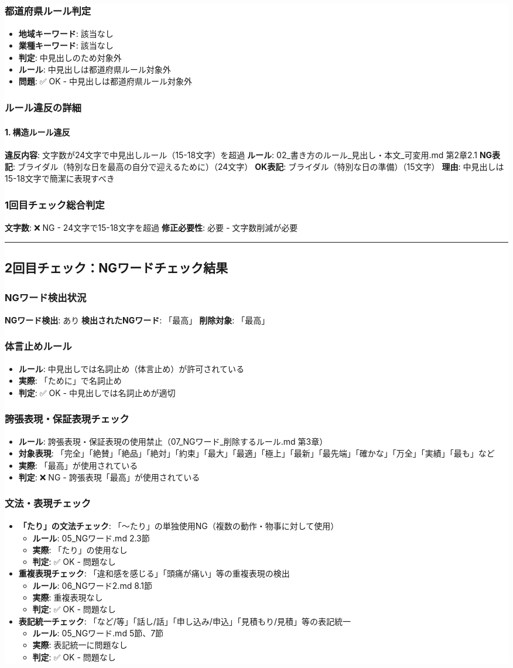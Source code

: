 ### 都道府県ルール判定
- **地域キーワード**: 該当なし
- **業種キーワード**: 該当なし
- **判定**: 中見出しのため対象外
- **ルール**: 中見出しは都道府県ルール対象外
- **問題**: ✅ OK - 中見出しは都道府県ルール対象外

### ルール違反の詳細

#### 1. 構造ルール違反
**違反内容**: 文字数が24文字で中見出しルール（15-18文字）を超過
**ルール**: 02_書き方のルール_見出し・本文_可変用.md 第2章2.1
**NG表記**: ブライダル（特別な日を最高の自分で迎えるために）（24文字）
**OK表記**: ブライダル（特別な日の準備）（15文字）
**理由**: 中見出しは15-18文字で簡潔に表現すべき

### 1回目チェック総合判定
**文字数**: ❌ NG - 24文字で15-18文字を超過
**修正必要性**: 必要 - 文字数削減が必要

---

## 2回目チェック：NGワードチェック結果

### NGワード検出状況
**NGワード検出**: あり
**検出されたNGワード**: 「最高」
**削除対象**: 「最高」

### 体言止めルール
- **ルール**: 中見出しでは名詞止め（体言止め）が許可されている
- **実際**: 「ために」で名詞止め
- **判定**: ✅ OK - 中見出しでは名詞止めが適切

### 誇張表現・保証表現チェック
- **ルール**: 誇張表現・保証表現の使用禁止（07_NGワード_削除するルール.md 第3章）
- **対象表現**: 「完全」「絶賛」「絶品」「絶対」「約束」「最大」「最適」「極上」「最新」「最先端」「確かな」「万全」「実績」「最も」など
- **実際**: 「最高」が使用されている
- **判定**: ❌ NG - 誇張表現「最高」が使用されている

### 文法・表現チェック
- **「たり」の文法チェック**: 「〜たり」の単独使用NG（複数の動作・物事に対して使用）
  - **ルール**: 05_NGワード.md 2.3節
  - **実際**: 「たり」の使用なし
  - **判定**: ✅ OK - 問題なし
- **重複表現チェック**: 「違和感を感じる」「頭痛が痛い」等の重複表現の検出
  - **ルール**: 06_NGワード2.md 8.1節
  - **実際**: 重複表現なし
  - **判定**: ✅ OK - 問題なし
- **表記統一チェック**: 「など/等」「話し/話」「申し込み/申込」「見積もり/見積」等の表記統一
  - **ルール**: 05_NGワード.md 5節、7節
  - **実際**: 表記統一に問題なし
  - **判定**: ✅ OK - 問題なし
